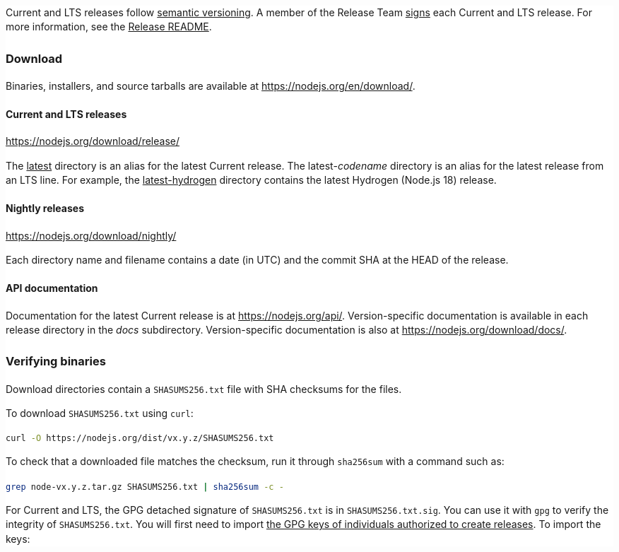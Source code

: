 Current and LTS releases follow [semantic versioning](https://semver.org). A
member of the Release Team [signs](#release-keys) each Current and LTS release.
For more information, see the
[Release README](https://github.com/nodejs/Release#readme).

### Download

Binaries, installers, and source tarballs are available at
<https://nodejs.org/en/download/>.

#### Current and LTS releases

<https://nodejs.org/download/release/>

The [latest](https://nodejs.org/download/release/latest/) directory is an
alias for the latest Current release. The latest-_codename_ directory is an
alias for the latest release from an LTS line. For example, the
[latest-hydrogen](https://nodejs.org/download/release/latest-hydrogen/)
directory contains the latest Hydrogen (Node.js 18) release.

#### Nightly releases

<https://nodejs.org/download/nightly/>

Each directory name and filename contains a date (in UTC) and the commit
SHA at the HEAD of the release.

#### API documentation

Documentation for the latest Current release is at <https://nodejs.org/api/>.
Version-specific documentation is available in each release directory in the
_docs_ subdirectory. Version-specific documentation is also at
<https://nodejs.org/download/docs/>.

### Verifying binaries

Download directories contain a `SHASUMS256.txt` file with SHA checksums for the
files.

To download `SHASUMS256.txt` using `curl`:

```bash
curl -O https://nodejs.org/dist/vx.y.z/SHASUMS256.txt
```

To check that a downloaded file matches the checksum, run
it through `sha256sum` with a command such as:

```bash
grep node-vx.y.z.tar.gz SHASUMS256.txt | sha256sum -c -
```

For Current and LTS, the GPG detached signature of `SHASUMS256.txt` is in
`SHASUMS256.txt.sig`. You can use it with `gpg` to verify the integrity of
`SHASUMS256.txt`. You will first need to import
[the GPG keys of individuals authorized to create releases](#release-keys). To
import the keys:
